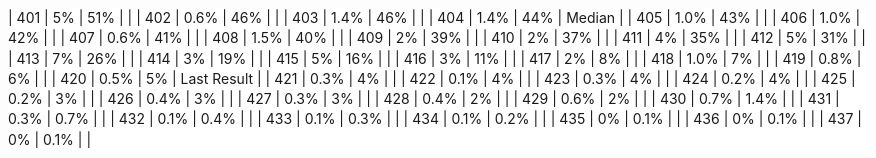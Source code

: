 | 401 | 5% | 51% |  |
| 402 | 0.6% | 46% |  |
| 403 | 1.4% | 46% |  |
| 404 | 1.4% | 44% | Median |
| 405 | 1.0% | 43% |  |
| 406 | 1.0% | 42% |  |
| 407 | 0.6% | 41% |  |
| 408 | 1.5% | 40% |  |
| 409 | 2% | 39% |  |
| 410 | 2% | 37% |  |
| 411 | 4% | 35% |  |
| 412 | 5% | 31% |  |
| 413 | 7% | 26% |  |
| 414 | 3% | 19% |  |
| 415 | 5% | 16% |  |
| 416 | 3% | 11% |  |
| 417 | 2% | 8% |  |
| 418 | 1.0% | 7% |  |
| 419 | 0.8% | 6% |  |
| 420 | 0.5% | 5% | Last Result |
| 421 | 0.3% | 4% |  |
| 422 | 0.1% | 4% |  |
| 423 | 0.3% | 4% |  |
| 424 | 0.2% | 4% |  |
| 425 | 0.2% | 3% |  |
| 426 | 0.4% | 3% |  |
| 427 | 0.3% | 3% |  |
| 428 | 0.4% | 2% |  |
| 429 | 0.6% | 2% |  |
| 430 | 0.7% | 1.4% |  |
| 431 | 0.3% | 0.7% |  |
| 432 | 0.1% | 0.4% |  |
| 433 | 0.1% | 0.3% |  |
| 434 | 0.1% | 0.2% |  |
| 435 | 0% | 0.1% |  |
| 436 | 0% | 0.1% |  |
| 437 | 0% | 0.1% |  |